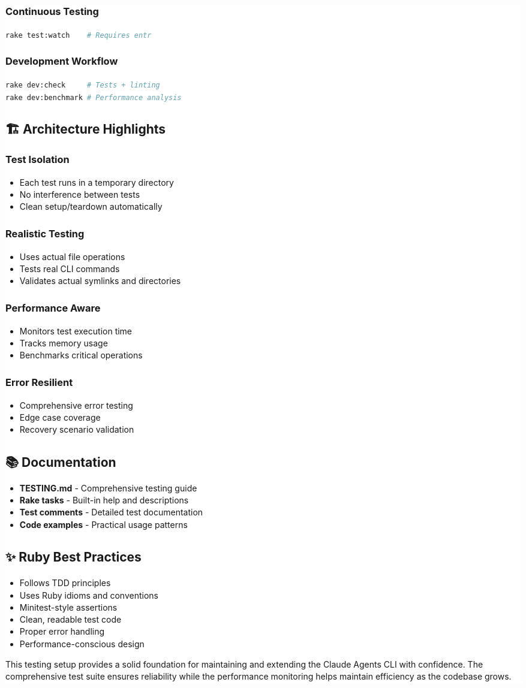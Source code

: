 ### **Continuous Testing**
```bash
rake test:watch    # Requires entr
```

### **Development Workflow**
```bash
rake dev:check     # Tests + linting
rake dev:benchmark # Performance analysis
```

## 🏗️ Architecture Highlights

### **Test Isolation**
- Each test runs in a temporary directory
- No interference between tests
- Clean setup/teardown automatically

### **Realistic Testing**
- Uses actual file operations
- Tests real CLI commands
- Validates actual symlinks and directories

### **Performance Aware**
- Monitors test execution time
- Tracks memory usage
- Benchmarks critical operations

### **Error Resilient**
- Comprehensive error testing
- Edge case coverage
- Recovery scenario validation

## 📚 Documentation

- **TESTING.md** - Comprehensive testing guide
- **Rake tasks** - Built-in help and descriptions
- **Test comments** - Detailed test documentation
- **Code examples** - Practical usage patterns

## ✨ Ruby Best Practices

- Follows TDD principles
- Uses Ruby idioms and conventions
- Minitest-style assertions
- Clean, readable test code
- Proper error handling
- Performance-conscious design

This testing setup provides a solid foundation for maintaining and extending the Claude Agents CLI with confidence. The comprehensive test suite ensures reliability while the performance monitoring helps maintain efficiency as the codebase grows.